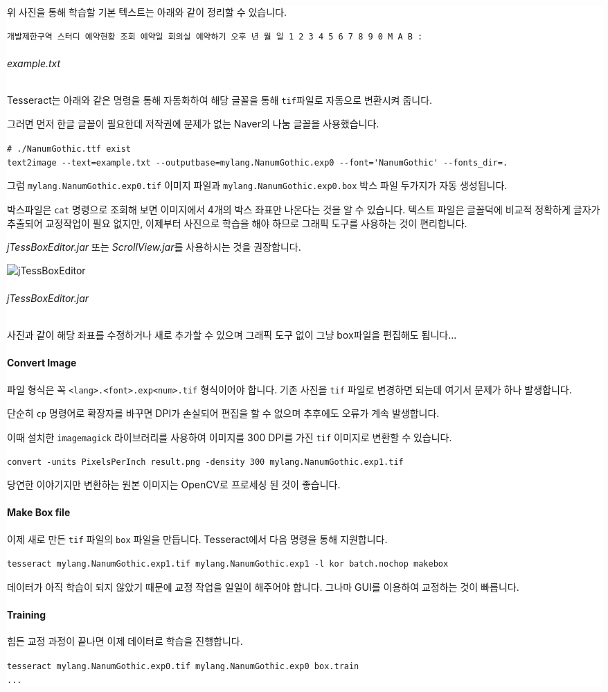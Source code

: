 위 사진을 통해 학습할 기본 텍스트는 아래와 같이 정리할 수 있습니다.

```
개발제한구역 스터디 예약현황 조회 예약일 회의실 예약하기 오후 년 월 일 1 2 3 4 5 6 7 8 9 0 M A B :
```
###### example.txt

Tesseract는 아래와 같은 명령을 통해 자동화하여 해당 글꼴을 통해 `tif`파일로 자동으로 변환시켜 줍니다.

그러면 먼저 한글 글꼴이 필요한데 저작권에 문제가 없는 Naver의 나눔 글꼴을 사용했습니다.

```
# ./NanumGothic.ttf exist
text2image --text=example.txt --outputbase=mylang.NanumGothic.exp0 --font='NanumGothic' --fonts_dir=.
```

그럼 `mylang.NanumGothic.exp0.tif` 이미지 파일과 `mylang.NanumGothic.exp0.box` 박스 파일 두가지가 자동 생성됩니다.

박스파일은 `cat` 명령으로 조회해 보면 이미지에서 4개의 박스 좌표만 나온다는 것을 알 수 있습니다. 텍스트 파일은 글꼴덕에 비교적 정확하게 글자가 추출되어 교정작업이 필요 없지만, 이제부터 사진으로 학습을 해야 하므로 그래픽 도구를 사용하는 것이 편리합니다.

*jTessBoxEditor.jar* 또는 *ScrollView.jar*를 사용하시는 것을 권장합니다.

![jTessBoxEditor](/image/ocr/jtessboxeditor.png)
###### jTessBoxEditor.jar

사진과 같이 해당 좌표를 수정하거나 새로 추가할 수 있으며 그래픽 도구 없이 그냥 box파일을 편집해도 됩니다...

#### Convert Image

파일 형식은 꼭 `<lang>.<font>.exp<num>.tif` 형식이어야 합니다. 기존 사진을 `tif` 파일로 변경하면 되는데 여기서 문제가 하나 발생합니다.

단순히 `cp` 명령어로 확장자를 바꾸면 DPI가 손실되어 편집을 할 수 없으며 추후에도 오류가 계속 발생합니다.

이때 설치한 `imagemagick` 라이브러리를 사용하여 이미지를 300 DPI를 가진 `tif` 이미지로 변환할 수 있습니다. 

```
convert -units PixelsPerInch result.png -density 300 mylang.NanumGothic.exp1.tif
```

당연한 이야기지만 변환하는 원본 이미지는 OpenCV로 프로세싱 된 것이 좋습니다.

#### Make Box file

이제 새로 만든 `tif` 파일의 `box` 파일을 만듭니다.
Tesseract에서 다음 명령을 통해 지원합니다.

```
tesseract mylang.NanumGothic.exp1.tif mylang.NanumGothic.exp1 -l kor batch.nochop makebox
```

데이터가 아직 학습이 되지 않았기 때문에 교정 작업을 일일이 해주어야 합니다.
그나마 GUI를 이용하여 교정하는 것이 빠릅니다.

#### Training

힘든 교정 과정이 끝나면 이제 데이터로 학습을 진행합니다.

```
tesseract mylang.NanumGothic.exp0.tif mylang.NanumGothic.exp0 box.train
...
```
